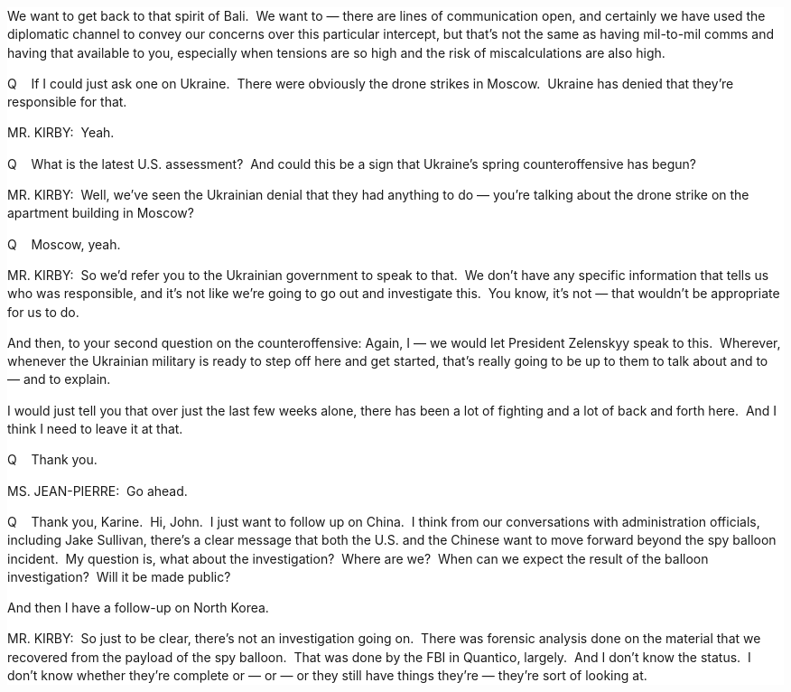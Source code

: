 We want to get back to that spirit of Bali.  We want to — there are
lines of communication open, and certainly we have used the diplomatic
channel to convey our concerns over this particular intercept, but
that’s not the same as having mil-to-mil comms and having that available
to you, especially when tensions are so high and the risk of
miscalculations are also high.   
  
Q    If I could just ask one on Ukraine.  There were obviously the drone
strikes in Moscow.  Ukraine has denied that they’re responsible for
that.   
  
MR. KIRBY:  Yeah.   
  
Q    What is the latest U.S. assessment?  And could this be a sign that
Ukraine’s spring counteroffensive has begun?  
  
MR. KIRBY:  Well, we’ve seen the Ukrainian denial that they had anything
to do — you’re talking about the drone strike on the apartment building
in Moscow?  
  
Q    Moscow, yeah.  
  
MR. KIRBY:  So we’d refer you to the Ukrainian government to speak to
that.  We don’t have any specific information that tells us who was
responsible, and it’s not like we’re going to go out and investigate
this.  You know, it’s not — that wouldn’t be appropriate for us to
do.   
  
And then, to your second question on the counteroffensive: Again, I — we
would let President Zelenskyy speak to this.  Wherever, whenever the
Ukrainian military is ready to step off here and get started, that’s
really going to be up to them to talk about and to — and to explain.   
  
I would just tell you that over just the last few weeks alone, there has
been a lot of fighting and a lot of back and forth here.  And I think I
need to leave it at that.  
  
Q    Thank you.  
  
MS. JEAN-PIERRE:  Go ahead.  
  
Q    Thank you, Karine.  Hi, John.  I just want to follow up on China. 
I think from our conversations with administration officials, including
Jake Sullivan, there’s a clear message that both the U.S. and the
Chinese want to move forward beyond the spy balloon incident.  My
question is, what about the investigation?  Where are we?  When can we
expect the result of the balloon investigation?  Will it be made
public?  
  
And then I have a follow-up on North Korea.   
  
MR. KIRBY:  So just to be clear, there’s not an investigation going on. 
There was forensic analysis done on the material that we recovered from
the payload of the spy balloon.  That was done by the FBI in Quantico,
largely.  And I don’t know the status.  I don’t know whether they’re
complete or — or — or they still have things they’re — they’re sort of
looking at.    
  